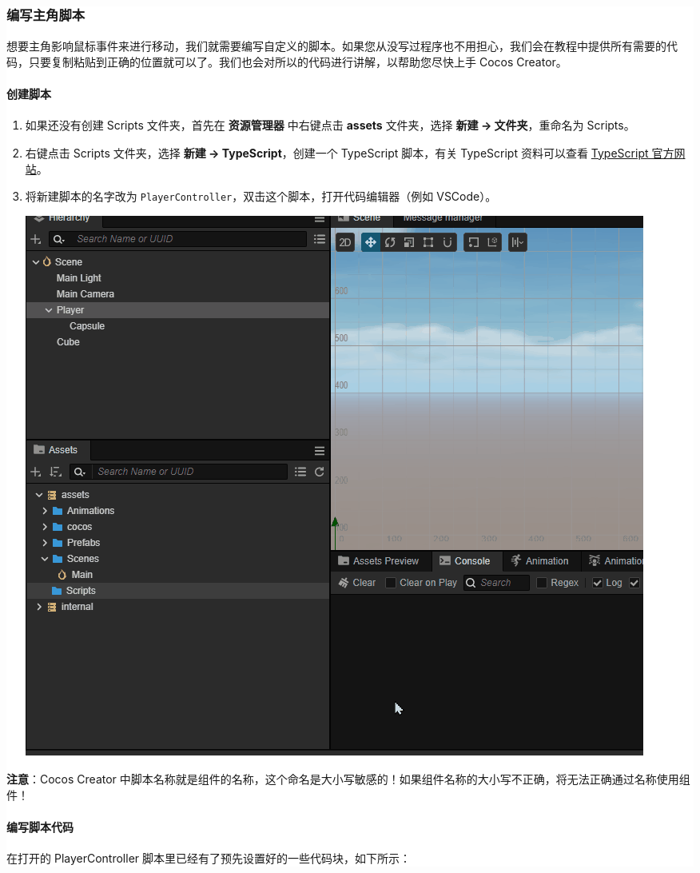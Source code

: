 ### 编写主角脚本

想要主角影响鼠标事件来进行移动，我们就需要编写自定义的脚本。如果您从没写过程序也不用担心，我们会在教程中提供所有需要的代码，只要复制粘贴到正确的位置就可以了。我们也会对所以的代码进行讲解，以帮助您尽快上手 Cocos Creator。

#### 创建脚本

1. 如果还没有创建 Scripts 文件夹，首先在 **资源管理器** 中右键点击 **assets** 文件夹，选择 **新建 -> 文件夹**，重命名为 Scripts。
2. 右键点击 Scripts 文件夹，选择 **新建 -> TypeScript**，创建一个 TypeScript 脚本，有关 TypeScript 资料可以查看 [TypeScript 官方网站](https://www.typescriptlang.org/)。
3. 将新建脚本的名字改为 `PlayerController`，双击这个脚本，打开代码编辑器（例如 VSCode）。

    ![create player script](./images/create-player-script.gif)

**注意**：Cocos Creator 中脚本名称就是组件的名称，这个命名是大小写敏感的！如果组件名称的大小写不正确，将无法正确通过名称使用组件！

#### 编写脚本代码

在打开的 PlayerController 脚本里已经有了预先设置好的一些代码块，如下所示：
